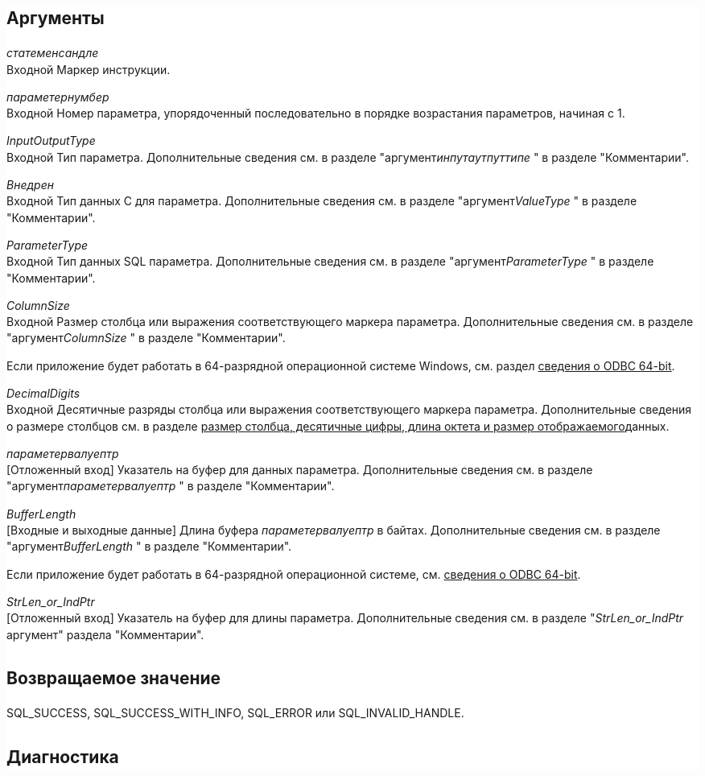## <a name="arguments"></a>Аргументы

 *статеменсандле*  
 Входной Маркер инструкции.  
  
 *параметернумбер*  
 Входной Номер параметра, упорядоченный последовательно в порядке возрастания параметров, начиная с 1.  
  
 *InputOutputType*  
 Входной Тип параметра. Дополнительные сведения см. в разделе "аргумент*инпутаутпуттипе* " в разделе "Комментарии".  
  
 *Внедрен*  
 Входной Тип данных C для параметра. Дополнительные сведения см. в разделе "аргумент*ValueType* " в разделе "Комментарии".  
  
 *ParameterType*  
 Входной Тип данных SQL параметра. Дополнительные сведения см. в разделе "аргумент*ParameterType* " в разделе "Комментарии".  
  
 *ColumnSize*  
 Входной Размер столбца или выражения соответствующего маркера параметра. Дополнительные сведения см. в разделе "аргумент*ColumnSize* " в разделе "Комментарии".  
  
 Если приложение будет работать в 64-разрядной операционной системе Windows, см. раздел [сведения о ODBC 64-bit](../../../odbc/reference/odbc-64-bit-information.md).  
  
 *DecimalDigits*  
 Входной Десятичные разряды столбца или выражения соответствующего маркера параметра. Дополнительные сведения о размере столбцов см. в разделе [размер столбца, десятичные цифры, длина октета и размер отображаемого](../../../odbc/reference/appendixes/column-size-decimal-digits-transfer-octet-length-and-display-size.md)данных.  
  
 *параметервалуептр*  
 [Отложенный вход] Указатель на буфер для данных параметра. Дополнительные сведения см. в разделе "аргумент*параметервалуептр* " в разделе "Комментарии".  
  
 *BufferLength*  
 [Входные и выходные данные] Длина буфера *параметервалуептр* в байтах. Дополнительные сведения см. в разделе "аргумент*BufferLength* " в разделе "Комментарии".  
  
 Если приложение будет работать в 64-разрядной операционной системе, см. [сведения о ODBC 64-bit](../../../odbc/reference/odbc-64-bit-information.md).  
  
 *StrLen_or_IndPtr*  
 [Отложенный вход] Указатель на буфер для длины параметра. Дополнительные сведения см. в разделе "*StrLen_or_IndPtr* аргумент" раздела "Комментарии".  
  
## <a name="returns"></a>Возвращаемое значение

 SQL_SUCCESS, SQL_SUCCESS_WITH_INFO, SQL_ERROR или SQL_INVALID_HANDLE.  
  
## <a name="diagnostics"></a>Диагностика
